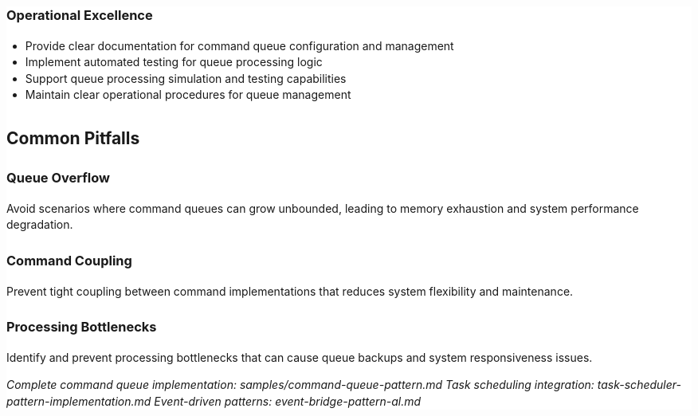 ### Operational Excellence
- Provide clear documentation for command queue configuration and management
- Implement automated testing for queue processing logic
- Support queue processing simulation and testing capabilities
- Maintain clear operational procedures for queue management

## Common Pitfalls

### Queue Overflow
Avoid scenarios where command queues can grow unbounded, leading to memory exhaustion and system performance degradation.

### Command Coupling
Prevent tight coupling between command implementations that reduces system flexibility and maintenance.

### Processing Bottlenecks
Identify and prevent processing bottlenecks that can cause queue backups and system responsiveness issues.

*Complete command queue implementation: samples/command-queue-pattern.md*
*Task scheduling integration: task-scheduler-pattern-implementation.md*
*Event-driven patterns: event-bridge-pattern-al.md*